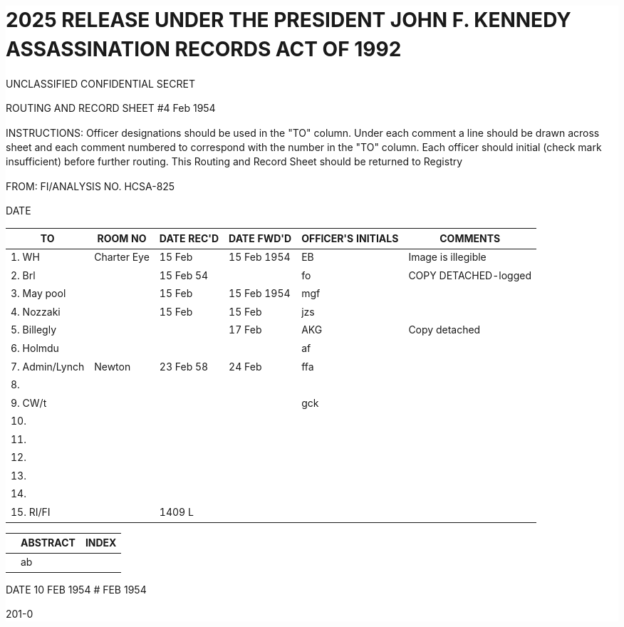 # 2025 RELEASE UNDER THE PRESIDENT JOHN F. KENNEDY ASSASSINATION RECORDS ACT OF 1992

UNCLASSIFIED CONFIDENTIAL SECRET

ROUTING AND RECORD SHEET #4 Feb 1954

INSTRUCTIONS: Officer designations should be used in the "TO" column. Under each comment a line should be drawn across sheet and each comment numbered to correspond with the number in the "TO" column. Each officer should initial (check mark insufficient) before further routing. This Routing and Record Sheet should be returned to Registry

FROM: FI/ANALYSIS NO. HCSA-825

DATE

| TO             | ROOM NO     | DATE REC'D | DATE FWD'D  | OFFICER'S INITIALS | COMMENTS             |
| -------------- | ----------- | ---------- | ----------- | ------------------ | -------------------- |
| 1. WH          | Charter Eye | 15 Feb     | 15 Feb 1954 | EB                 | Image is illegible   |
| 2. Brl         |             | 15 Feb 54  |             | fo                 | COPY DETACHED-logged |
| 3. May pool    |             | 15 Feb     | 15 Feb 1954 | mgf                |                      |
| 4. Nozzaki     |             | 15 Feb     | 15 Feb      | jzs                |                      |
| 5. Billegly    |             |            | 17 Feb      | AKG                | Copy detached        |
| 6. Holmdu      |             |            |             | af                 |                      |
| 7. Admin/Lynch | Newton      | 23 Feb 58  | 24 Feb      | ffa                |                      |
| 8.             |             |            |             |                    |                      |
| 9. CW/t        |             |            |             | gck                |                      |
| 10.            |             |            |             |                    |                      |
| 11.            |             |            |             |                    |                      |
| 12.            |             |            |             |                    |                      |
| 13.            |             |            |             |                    |                      |
| 14.            |             |            |             |                    |                      |
| 15. RI/FI      |             | 1409 L     |             |                    |                      |



|     | ABSTRACT | INDEX |
| --- | -------- | ----- |
|     | ab       |       |

DATE 10 FEB 1954 # FEB 1954

201-0

